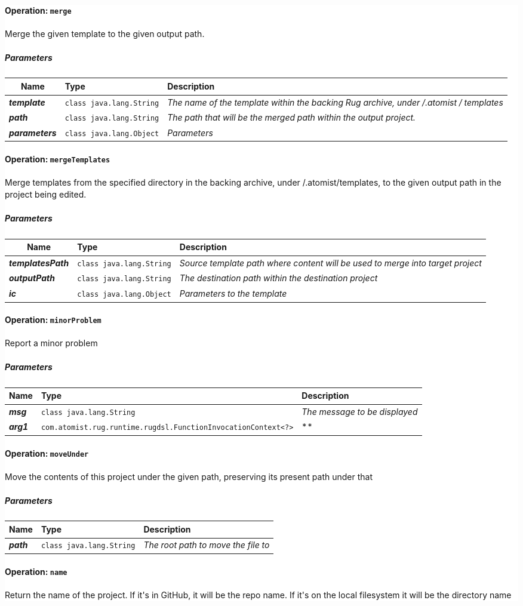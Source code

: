 #### Operation: `merge`

Merge the given template to the given output path.

##### Parameters

| Name        | Type           | Description  |
| ------------|:---------------|:-------------|
| ***template*** | `class java.lang.String` | *The name of the template within the backing Rug archive, under /.atomist / templates* |
| ***path*** | `class java.lang.String` | *The path that will be the merged path within the output project.* |
| ***parameters*** | `class java.lang.Object` | *Parameters* |

#### Operation: `mergeTemplates`

Merge templates from the specified directory in the backing archive, under /.atomist/templates, to the given output path in the project being edited.

##### Parameters

| Name        | Type           | Description  |
| ------------|:---------------|:-------------|
| ***templatesPath*** | `class java.lang.String` | *Source template path where content will be used to merge into target project* |
| ***outputPath*** | `class java.lang.String` | *The destination path within the destination project* |
| ***ic*** | `class java.lang.Object` | *Parameters to the template* |

#### Operation: `minorProblem`

Report a minor problem

##### Parameters

| Name        | Type           | Description  |
| ------------|:---------------|:-------------|
| ***msg*** | `class java.lang.String` | *The message to be displayed* |
| ***arg1*** | `com.atomist.rug.runtime.rugdsl.FunctionInvocationContext<?>` | ** |

#### Operation: `moveUnder`

Move the contents of this project under the given path, preserving its present path under that

##### Parameters

| Name        | Type           | Description  |
| ------------|:---------------|:-------------|
| ***path*** | `class java.lang.String` | *The root path to move the file to* |

#### Operation: `name`

Return the name of the project. If it's in GitHub, it will be the repo name. If it's on the local filesystem it will be the directory name
